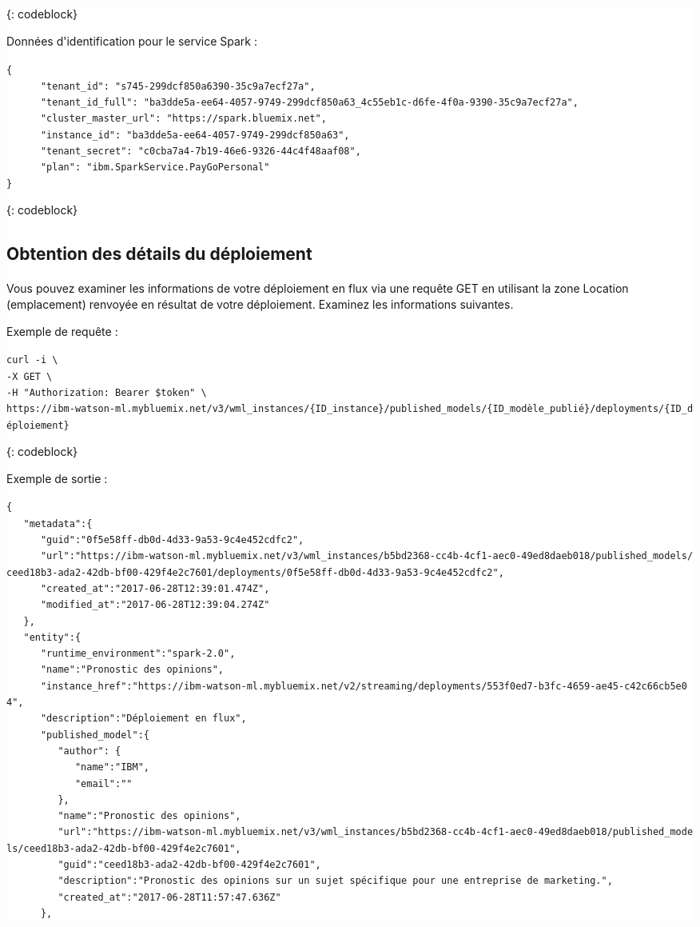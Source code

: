 ```
```
{: codeblock}

Données d'identification pour le service Spark :

```
{
      "tenant_id": "s745-299dcf850a6390-35c9a7ecf27a",
      "tenant_id_full": "ba3dde5a-ee64-4057-9749-299dcf850a63_4c55eb1c-d6fe-4f0a-9390-35c9a7ecf27a",
      "cluster_master_url": "https://spark.bluemix.net",
      "instance_id": "ba3dde5a-ee64-4057-9749-299dcf850a63",
      "tenant_secret": "c0cba7a4-7b19-46e6-9326-44c4f48aaf08",
      "plan": "ibm.SparkService.PayGoPersonal"
}
```
{: codeblock}

## Obtention des détails du déploiement

Vous pouvez examiner les informations de votre déploiement en flux via une requête GET en utilisant la zone Location (emplacement) renvoyée en résultat de votre déploiement. Examinez les
informations suivantes.

Exemple de requête :

```
curl -i \
-X GET \
-H "Authorization: Bearer $token" \
https://ibm-watson-ml.mybluemix.net/v3/wml_instances/{ID_instance}/published_models/{ID_modèle_publié}/deployments/{ID_déploiement}
```
{: codeblock}

Exemple de sortie :

```
{
   "metadata":{
      "guid":"0f5e58ff-db0d-4d33-9a53-9c4e452cdfc2",
      "url":"https://ibm-watson-ml.mybluemix.net/v3/wml_instances/b5bd2368-cc4b-4cf1-aec0-49ed8daeb018/published_models/ceed18b3-ada2-42db-bf00-429f4e2c7601/deployments/0f5e58ff-db0d-4d33-9a53-9c4e452cdfc2",
      "created_at":"2017-06-28T12:39:01.474Z",
      "modified_at":"2017-06-28T12:39:04.274Z"
   },
   "entity":{
      "runtime_environment":"spark-2.0",
      "name":"Pronostic des opinions",
      "instance_href":"https://ibm-watson-ml.mybluemix.net/v2/streaming/deployments/553f0ed7-b3fc-4659-ae45-c42c66cb5e04",
      "description":"Déploiement en flux",
      "published_model":{
         "author": {
            "name":"IBM",
            "email":""
         },
         "name":"Pronostic des opinions",
         "url":"https://ibm-watson-ml.mybluemix.net/v3/wml_instances/b5bd2368-cc4b-4cf1-aec0-49ed8daeb018/published_models/ceed18b3-ada2-42db-bf00-429f4e2c7601",
         "guid":"ceed18b3-ada2-42db-bf00-429f4e2c7601",
         "description":"Pronostic des opinions sur un sujet spécifique pour une entreprise de marketing.",
         "created_at":"2017-06-28T11:57:47.636Z"
      },
```